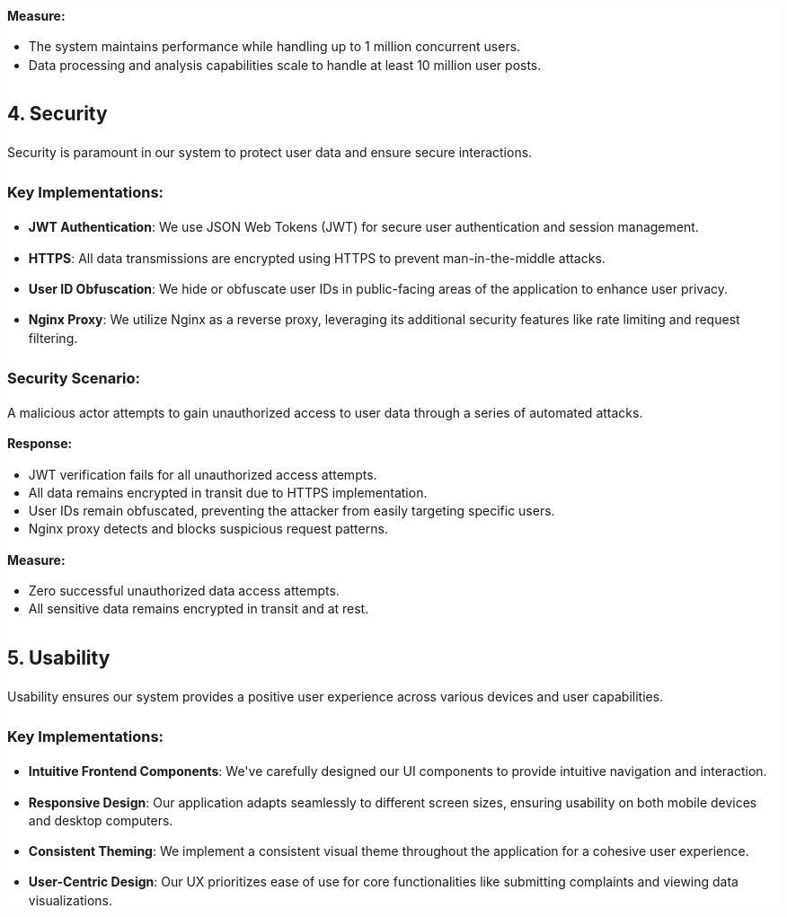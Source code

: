**Measure:**

- The system maintains performance while handling up to 1 million concurrent users.
- Data processing and analysis capabilities scale to handle at least 10 million user posts.

## 4. Security

Security is paramount in our system to protect user data and ensure secure interactions.

### Key Implementations:

- **JWT Authentication**: We use JSON Web Tokens (JWT) for secure user authentication and session management.

- **HTTPS**: All data transmissions are encrypted using HTTPS to prevent man-in-the-middle attacks.

- **User ID Obfuscation**: We hide or obfuscate user IDs in public-facing areas of the application to enhance user privacy.

- **Nginx Proxy**: We utilize Nginx as a reverse proxy, leveraging its additional security features like rate limiting and request filtering.

### Security Scenario:

A malicious actor attempts to gain unauthorized access to user data through a series of automated attacks.

**Response:**
- JWT verification fails for all unauthorized access attempts.
- All data remains encrypted in transit due to HTTPS implementation.
- User IDs remain obfuscated, preventing the attacker from easily targeting specific users.
- Nginx proxy detects and blocks suspicious request patterns.

**Measure:**
- Zero successful unauthorized data access attempts.
- All sensitive data remains encrypted in transit and at rest.

## 5. Usability

Usability ensures our system provides a positive user experience across various devices and user capabilities.

### Key Implementations:

- **Intuitive Frontend Components**: We've carefully designed our UI components to provide intuitive navigation and interaction.

- **Responsive Design**: Our application adapts seamlessly to different screen sizes, ensuring usability on both mobile devices and desktop computers.

- **Consistent Theming**: We implement a consistent visual theme throughout the application for a cohesive user experience.

- **User-Centric Design**: Our UX prioritizes ease of use for core functionalities like submitting complaints and viewing data visualizations.
